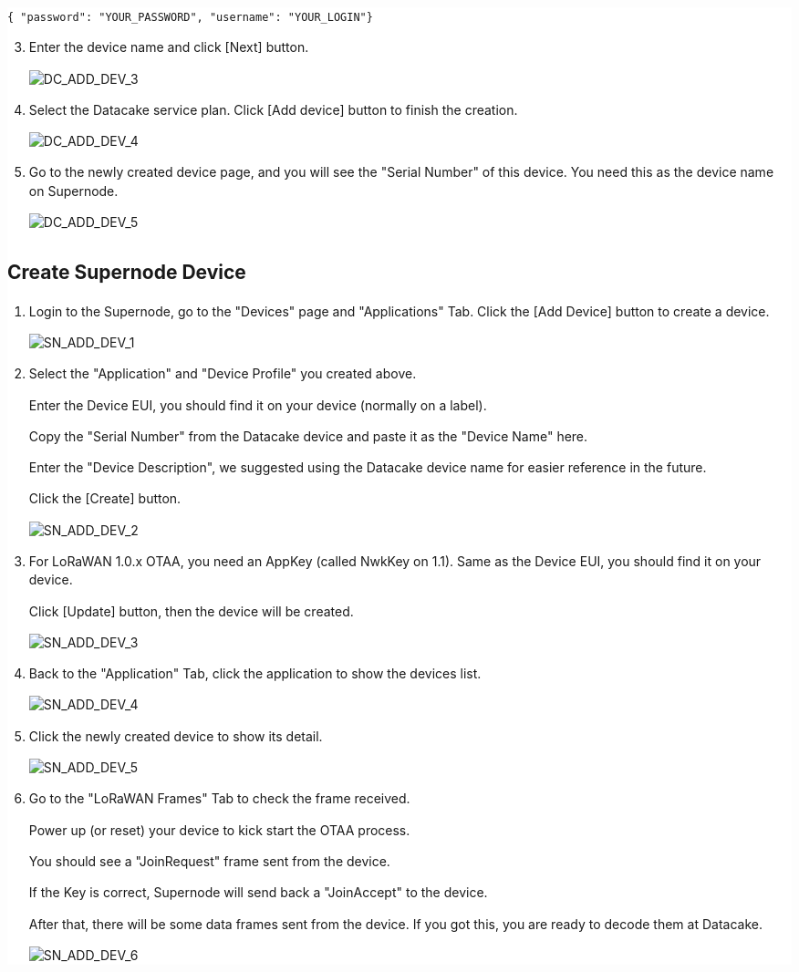    ```{ "password": "YOUR_PASSWORD", "username": "YOUR_LOGIN"}```

3. Enter the device name and click [Next] button.

   ![DC_ADD_DEV_3](/img/datacake/datacake_add_dev_3.png)

4. Select the Datacake service plan. Click [Add device] button to finish the creation.

   ![DC_ADD_DEV_4](/img/datacake/datacake_add_dev_4.png)

5. Go to the newly created device page, and you will see the "Serial Number" of this device. You need this as the device name on Supernode.

   ![DC_ADD_DEV_5](/img/datacake/datacake_add_dev_5.png)



## Create Supernode Device

1. Login to the Supernode, go to the "Devices" page and "Applications" Tab. Click the [Add Device] button to create a device.

   ![SN_ADD_DEV_1](/img/datacake/supernode_add_device_1.png)

2. Select the "Application" and "Device Profile" you created above.

   Enter the Device EUI, you should find it on your device (normally on a label).

   Copy the "Serial Number" from the Datacake device and paste it as the "Device Name" here.

   Enter the "Device Description", we suggested using the Datacake device name for easier reference in the future.

   Click the [Create] button.

   ![SN_ADD_DEV_2](/img/datacake/supernode_add_device_2.png)

3. For LoRaWAN 1.0.x OTAA, you need an AppKey (called NwkKey on 1.1).  Same as the Device EUI, you should find it on your device.

   Click [Update] button, then the device will be created.

   ![SN_ADD_DEV_3](/img/datacake/supernode_add_device_3.png)

4. Back to the "Application" Tab, click the application to show the devices list.

   ![SN_ADD_DEV_4](/img/datacake/supernode_add_device_4.png)

5. Click the newly created device to show its detail.

   ![SN_ADD_DEV_5](/img/datacake/supernode_add_device_5.png)

6. Go to the "LoRaWAN Frames" Tab to check the frame received.

   Power up (or reset) your device to kick start the OTAA process.

   You should see a "JoinRequest" frame sent from the device.

   If the Key is correct, Supernode will send back a "JoinAccept" to the device.

   After that, there will be some data frames sent from the device. If you got this, you are ready to decode them at Datacake.

   ![SN_ADD_DEV_6](/img/datacake/supernode_add_device_6.png)
   ```
